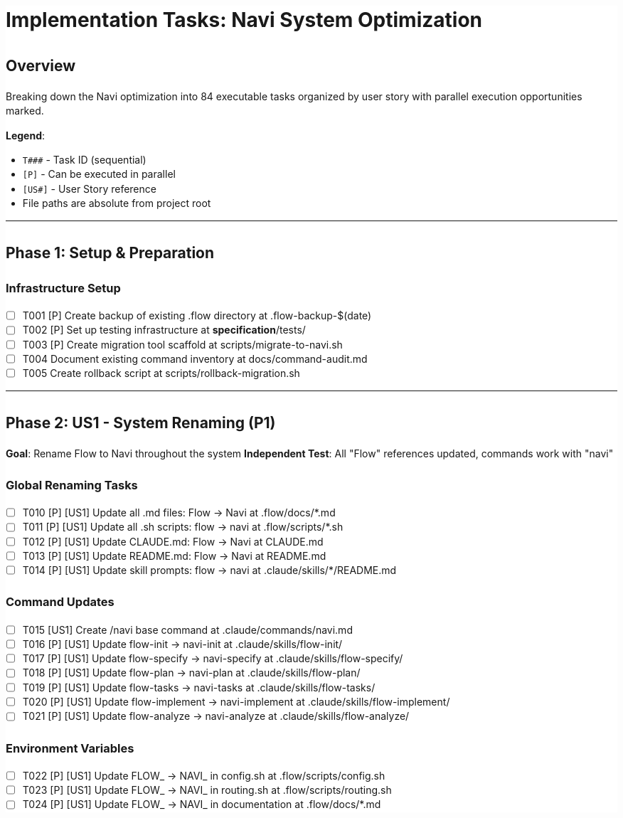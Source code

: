 # Implementation Tasks: Navi System Optimization

## Overview

Breaking down the Navi optimization into 84 executable tasks organized by user story with parallel execution opportunities marked.

**Legend**:
- `T###` - Task ID (sequential)
- `[P]` - Can be executed in parallel
- `[US#]` - User Story reference
- File paths are absolute from project root

---

## Phase 1: Setup & Preparation

### Infrastructure Setup
- [ ] T001 [P] Create backup of existing .flow directory at .flow-backup-$(date)
- [ ] T002 [P] Set up testing infrastructure at __specification__/tests/
- [ ] T003 [P] Create migration tool scaffold at scripts/migrate-to-navi.sh
- [ ] T004 Document existing command inventory at docs/command-audit.md
- [ ] T005 Create rollback script at scripts/rollback-migration.sh

---

## Phase 2: US1 - System Renaming (P1)

**Goal**: Rename Flow to Navi throughout the system
**Independent Test**: All "Flow" references updated, commands work with "navi"

### Global Renaming Tasks
- [ ] T010 [P] [US1] Update all .md files: Flow → Navi at .flow/docs/*.md
- [ ] T011 [P] [US1] Update all .sh scripts: flow → navi at .flow/scripts/*.sh
- [ ] T012 [P] [US1] Update CLAUDE.md: Flow → Navi at CLAUDE.md
- [ ] T013 [P] [US1] Update README.md: Flow → Navi at README.md
- [ ] T014 [P] [US1] Update skill prompts: flow → navi at .claude/skills/*/README.md

### Command Updates
- [ ] T015 [US1] Create /navi base command at .claude/commands/navi.md
- [ ] T016 [P] [US1] Update flow-init → navi-init at .claude/skills/flow-init/
- [ ] T017 [P] [US1] Update flow-specify → navi-specify at .claude/skills/flow-specify/
- [ ] T018 [P] [US1] Update flow-plan → navi-plan at .claude/skills/flow-plan/
- [ ] T019 [P] [US1] Update flow-tasks → navi-tasks at .claude/skills/flow-tasks/
- [ ] T020 [P] [US1] Update flow-implement → navi-implement at .claude/skills/flow-implement/
- [ ] T021 [P] [US1] Update flow-analyze → navi-analyze at .claude/skills/flow-analyze/

### Environment Variables
- [ ] T022 [P] [US1] Update FLOW_ → NAVI_ in config.sh at .flow/scripts/config.sh
- [ ] T023 [P] [US1] Update FLOW_ → NAVI_ in routing.sh at .flow/scripts/routing.sh
- [ ] T024 [P] [US1] Update FLOW_ → NAVI_ in documentation at .flow/docs/*.md
